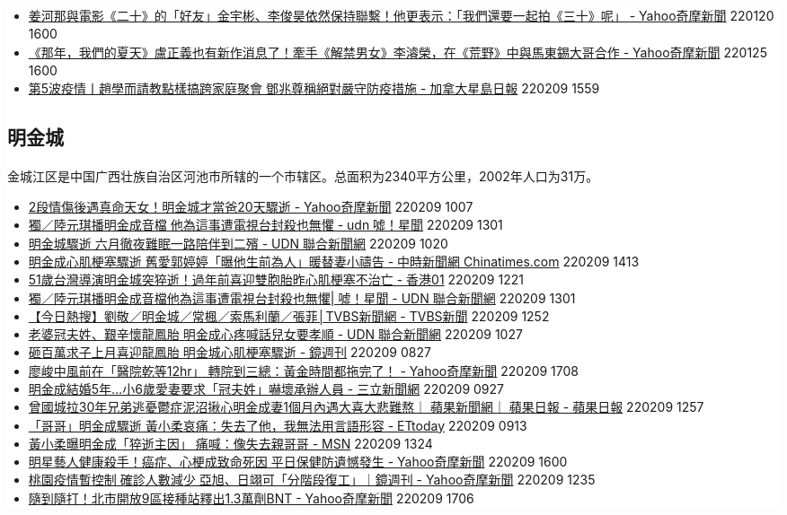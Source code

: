 - [姜河那與電影《二十》的「好友」金宇彬、李俊昊依然保持聯繫！他更表示：「我們還要一起拍《三十》呢」 - Yahoo奇摩新聞](https://tw.news.yahoo.com/%E5%A7%9C%E6%B2%B3%E9%82%A3%E8%88%87%E9%9B%BB%E5%BD%B1-%E4%BA%8C%E5%8D%81-%E7%9A%84-%E5%A5%BD%E5%8F%8B-%E9%87%91%E5%AE%87%E5%BD%AC-030000284.html "姜河那與電影《二十》的「好友」金宇彬、李俊昊依然保持聯繫！他更表示：「我們還要一起拍《三十》呢」 - Yahoo奇摩新聞") 220120 1600
- [《那年，我們的夏天》盧正義也有新作消息了！牽手《解禁男女》李濬榮，在《荒野》中與馬東錫大哥合作 - Yahoo奇摩新聞](https://tw.news.yahoo.com/%E9%82%A3%E5%B9%B4-%E6%88%91%E5%80%91%E7%9A%84%E5%A4%8F%E5%A4%A9-%E7%9B%A7%E6%AD%A3%E7%BE%A9%E4%B9%9F%E6%9C%89%E6%96%B0%E4%BD%9C%E6%B6%88%E6%81%AF%E4%BA%86-%E7%89%BD%E6%89%8B-%E8%A7%A3%E7%A6%81%E7%94%B7%E5%A5%B3-024600262.html "《那年，我們的夏天》盧正義也有新作消息了！牽手《解禁男女》李濬榮，在《荒野》中與馬東錫大哥合作 - Yahoo奇摩新聞") 220125 1600
- [第5波疫情丨趙學而請教點樣搞跨家庭聚會 鄧兆尊稱絕對嚴守防疫措施 - 加拿大星島日報](https://www.singtao.ca/5556778/2022-02-08/news-%E7%AC%AC5%E6%B3%A2%E7%96%AB%E6%83%85%E4%B8%A8%E8%B6%99%E5%AD%B8%E8%80%8C%E8%AB%8B%E6%95%99%E9%BB%9E%E6%A8%A3%E6%90%9E%E8%B7%A8%E5%AE%B6%E5%BA%AD%E8%81%9A%E6%9C%83++%E9%84%A7%E5%85%86%E5%B0%8A%E7%A8%B1%E7%B5%95%E5%B0%8D%E5%9A%B4%E5%AE%88%E9%98%B2%E7%96%AB%E6%8E%AA%E6%96%BD/ "第5波疫情丨趙學而請教點樣搞跨家庭聚會 鄧兆尊稱絕對嚴守防疫措施 - 加拿大星島日報") 220209 1559

## 明金城

金城江区是中国广西壮族自治区河池市所辖的一个市辖区。总面积为2340平方公里，2002年人口为31万。
- [2段情傷後遇真命天女！明金城才當爸20天驟逝 - Yahoo奇摩新聞](https://tw.news.yahoo.com/2%E6%AE%B5%E6%83%85%E5%82%B7%E5%BE%8C%E9%81%87%E7%9C%9F%E5%91%BD%E5%A4%A9%E5%A5%B3-%E6%98%8E%E9%87%91%E5%9F%8E%E6%89%8D%E7%95%B6%E7%88%B820%E5%A4%A9%E9%A9%9F%E9%80%9D-014102843.html "2段情傷後遇真命天女！明金城才當爸20天驟逝 - Yahoo奇摩新聞") 220209 1007
- [獨／陸元琪播明金成音檔 他為這事遭電視台封殺也無懼 - udn 噓！星聞](https://stars.udn.com/star/story/10090/6085722 "獨／陸元琪播明金成音檔 他為這事遭電視台封殺也無懼 - udn 噓！星聞") 220209 1301
- [明金城驟逝 六月徹夜難眠一路陪伴到二殯 - UDN 聯合新聞網](https://stars.udn.com/star/story/10090/6085233?from=udn-ch1_breaknews-1-cate8-news "明金城驟逝 六月徹夜難眠一路陪伴到二殯 - UDN 聯合新聞網") 220209 1020
- [明金成心肌梗塞驟逝 舊愛郭婷婷「曝他生前為人」暖替妻小禱告 - 中時新聞網 Chinatimes.com](https://www.chinatimes.com/realtimenews/20220209004070-260404 "明金成心肌梗塞驟逝 舊愛郭婷婷「曝他生前為人」暖替妻小禱告 - 中時新聞網 Chinatimes.com") 220209 1413
- [51歲台灣導演明金城突猝逝！過年前喜迎雙胞胎昨心肌梗塞不治亡 - 香港01](https://www.hk01.com/article/733572 "51歲台灣導演明金城突猝逝！過年前喜迎雙胞胎昨心肌梗塞不治亡 - 香港01") 220209 1221
- [獨／陸元琪播明金成音檔他為這事遭電視台封殺也無懼| 噓！星聞 - UDN 聯合新聞網](https://stars.udn.com/star/story/10090/6085722?from=udn-ch1_breaknews-1-cate8-news "獨／陸元琪播明金成音檔他為這事遭電視台封殺也無懼| 噓！星聞 - UDN 聯合新聞網") 220209 1301
- [【今日熱搜】劉敬／明金城／常楓／索馬利蘭／張菲│TVBS新聞網 - TVBS新聞](https://news.tvbs.com.tw/life/1711062 "【今日熱搜】劉敬／明金城／常楓／索馬利蘭／張菲│TVBS新聞網 - TVBS新聞") 220209 1252
- [老婆冠夫姓、艱辛懷龍鳳胎 明金成心疼喊話兒女要孝順 - UDN 聯合新聞網](https://stars.udn.com/star/story/10090/6085252?from=udn-ch1_breaknews-1-cate8-news "老婆冠夫姓、艱辛懷龍鳳胎 明金成心疼喊話兒女要孝順 - UDN 聯合新聞網") 220209 1027
- [砸百萬求子上月喜迎龍鳳胎 明金城心肌梗塞驟逝 - 鏡週刊](http://www.mirrormedia.mg/story/20220209ent001/ "砸百萬求子上月喜迎龍鳳胎 明金城心肌梗塞驟逝 - 鏡週刊") 220209 0827
- [廖峻中風前在「醫院乾等12hr」 轉院到三總：黃金時間都拖完了！ - Yahoo奇摩新聞](https://tw.news.yahoo.com/%E5%BB%96%E5%B3%BB%E4%B8%AD%E9%A2%A8%E5%9C%A8%E3%80%8C%E9%86%AB%E9%99%A2%E4%B9%BE%E7%AD%89-12-hr%E3%80%8D-%E8%BD%89%E9%99%A2%E5%88%B0%E4%B8%89%E7%B8%BD%EF%BC%9A%E9%BB%83%E9%87%91%E6%99%82%E9%96%93%E9%83%BD%E6%8B%96%E5%AE%8C%E4%BA%86%EF%BC%81-090840985.html "廖峻中風前在「醫院乾等12hr」 轉院到三總：黃金時間都拖完了！ - Yahoo奇摩新聞") 220209 1708
- [明金成結婚5年…小6歲愛妻要求「冠夫姓」嚇壞承辦人員 - 三立新聞網](https://star.setn.com/news/1068702 "明金成結婚5年…小6歲愛妻要求「冠夫姓」嚇壞承辦人員 - 三立新聞網") 220209 0927
- [曾國城拉30年兄弟逃憂鬱症泥沼揪心明金成妻1個月內遇大喜大悲難熬｜ 蘋果新聞網｜ 蘋果日報 - 蘋果日報](https://www.appledaily.com.tw/entertainment/20220209/OZHRINR3XNEEBPBY7HUCJW65XY/ "曾國城拉30年兄弟逃憂鬱症泥沼揪心明金成妻1個月內遇大喜大悲難熬｜ 蘋果新聞網｜ 蘋果日報 - 蘋果日報") 220209 1257
- [「哥哥」明金成驟逝 黃小柔哀痛：失去了他，我無法用言語形容 - ETtoday](https://www.ettoday.net/news/20220209/2185302.htm "「哥哥」明金成驟逝 黃小柔哀痛：失去了他，我無法用言語形容 - ETtoday") 220209 0913
- [黃小柔曝明金成「猝逝主因」 痛喊：像失去親哥哥 - MSN](https://www.msn.com/zh-tw/entertainment/news/%E9%BB%83%E5%B0%8F%E6%9F%94%E6%9B%9D%E6%98%8E%E9%87%91%E6%88%90-%E7%8C%9D%E9%80%9D%E4%B8%BB%E5%9B%A0-%E7%97%9B%E5%96%8A-%E5%83%8F%E5%A4%B1%E5%8E%BB%E8%A6%AA%E5%93%A5%E5%93%A5/ar-AATDjET?li=BBqiNIf "黃小柔曝明金成「猝逝主因」 痛喊：像失去親哥哥 - MSN") 220209 1324
- [明星藝人健康殺手！癌症、心梗成致命死因 平日保健防遺憾發生 - Yahoo奇摩新聞](https://tw.news.yahoo.com/%E6%98%8E%E6%98%9F%E8%97%9D%E4%BA%BA%E5%81%A5%E5%BA%B7%E6%AE%BA%E6%89%8B-%E7%99%8C%E7%97%87-%E5%BF%83%E6%A2%97%E6%88%90%E8%87%B4%E5%91%BD%E6%AD%BB%E5%9B%A0-%E5%B9%B3%E6%97%A5%E4%BF%9D%E5%81%A5%E9%98%B2%E9%81%BA%E6%86%BE%E7%99%BC%E7%94%9F-080000855.html "明星藝人健康殺手！癌症、心梗成致命死因 平日保健防遺憾發生 - Yahoo奇摩新聞") 220209 1600
- [桃園疫情暫控制 確診人數減少 亞旭、日翊可「分階段復工」｜鏡週刊 - Yahoo奇摩新聞](https://tw.yahoo.com/tv/%E6%A1%83%E5%9C%92%E7%96%AB%E6%83%85%E6%9A%AB%E6%8E%A7%E5%88%B6-%E7%A2%BA%E8%A8%BA%E4%BA%BA%E6%95%B8%E6%B8%9B%E5%B0%91-%E4%BA%9E%E6%97%AD-%E6%97%A5%E7%BF%8A%E5%8F%AF-%E5%88%86%E9%9A%8E%E6%AE%B5%E5%BE%A9%E5%B7%A5-040036923.html?chat=1 "桃園疫情暫控制 確診人數減少 亞旭、日翊可「分階段復工」｜鏡週刊 - Yahoo奇摩新聞") 220209 1235
- [隨到隨打！北市開放9區接種站釋出1.3萬劑BNT - Yahoo奇摩新聞](https://tw.yahoo.com/tv/%E9%9A%A8%E5%88%B0%E9%9A%A8%E6%89%93-%E5%8C%97%E5%B8%82%E9%96%8B%E6%94%BE9%E5%8D%80%E6%8E%A5%E7%A8%AE%E7%AB%99%E9%87%8B%E5%87%BA1-3%E8%90%AC%E5%8A%91bnt-090635194.html?chat=1 "隨到隨打！北市開放9區接種站釋出1.3萬劑BNT - Yahoo奇摩新聞") 220209 1706